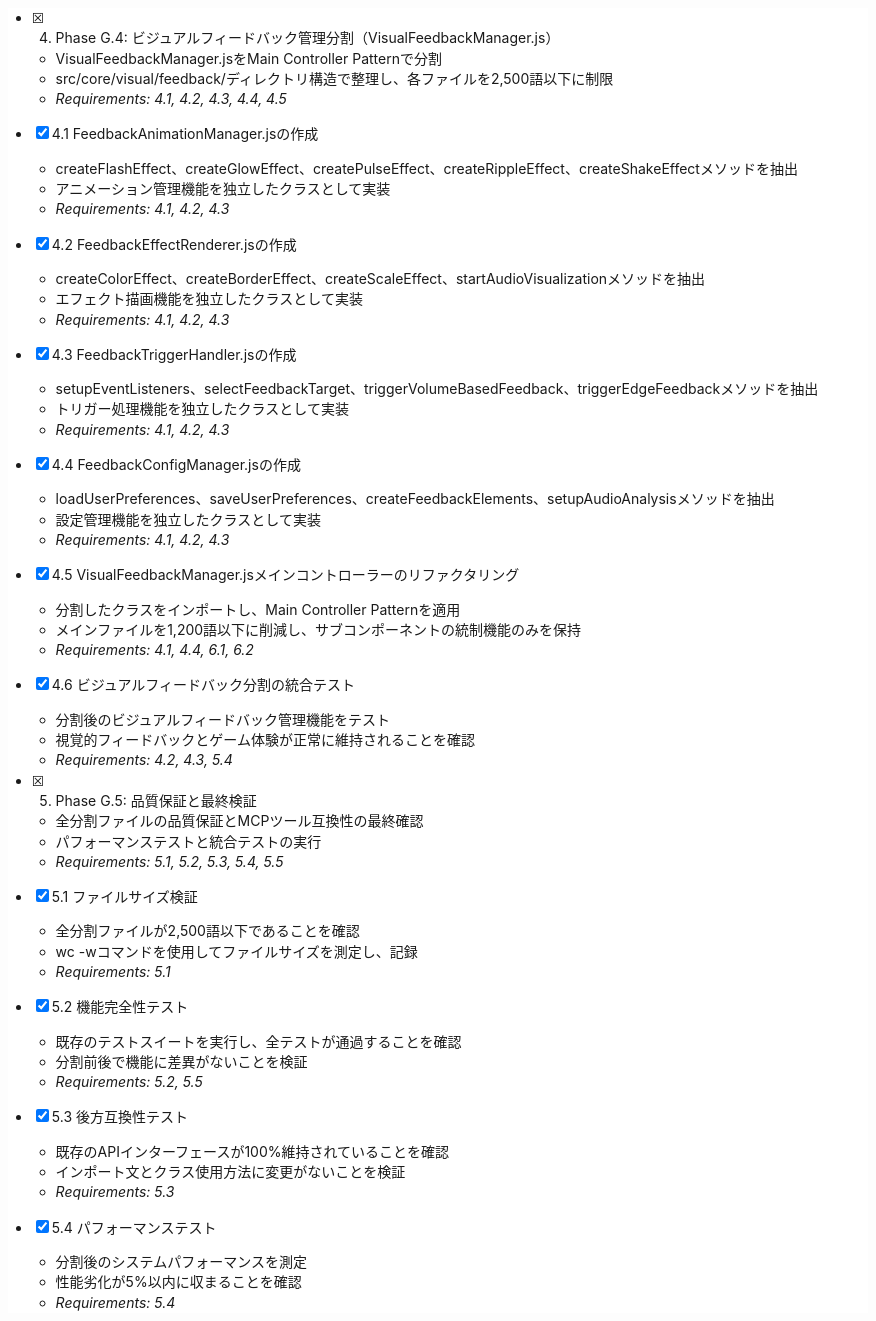 - [x] 4. Phase G.4: ビジュアルフィードバック管理分割（VisualFeedbackManager.js）
  - VisualFeedbackManager.jsをMain Controller Patternで分割
  - src/core/visual/feedback/ディレクトリ構造で整理し、各ファイルを2,500語以下に制限
  - _Requirements: 4.1, 4.2, 4.3, 4.4, 4.5_

- [x] 4.1 FeedbackAnimationManager.jsの作成
  - createFlashEffect、createGlowEffect、createPulseEffect、createRippleEffect、createShakeEffectメソッドを抽出
  - アニメーション管理機能を独立したクラスとして実装
  - _Requirements: 4.1, 4.2, 4.3_

- [x] 4.2 FeedbackEffectRenderer.jsの作成
  - createColorEffect、createBorderEffect、createScaleEffect、startAudioVisualizationメソッドを抽出
  - エフェクト描画機能を独立したクラスとして実装
  - _Requirements: 4.1, 4.2, 4.3_

- [x] 4.3 FeedbackTriggerHandler.jsの作成
  - setupEventListeners、selectFeedbackTarget、triggerVolumeBasedFeedback、triggerEdgeFeedbackメソッドを抽出
  - トリガー処理機能を独立したクラスとして実装
  - _Requirements: 4.1, 4.2, 4.3_

- [x] 4.4 FeedbackConfigManager.jsの作成
  - loadUserPreferences、saveUserPreferences、createFeedbackElements、setupAudioAnalysisメソッドを抽出
  - 設定管理機能を独立したクラスとして実装
  - _Requirements: 4.1, 4.2, 4.3_

- [x] 4.5 VisualFeedbackManager.jsメインコントローラーのリファクタリング
  - 分割したクラスをインポートし、Main Controller Patternを適用
  - メインファイルを1,200語以下に削減し、サブコンポーネントの統制機能のみを保持
  - _Requirements: 4.1, 4.4, 6.1, 6.2_

- [x] 4.6 ビジュアルフィードバック分割の統合テスト
  - 分割後のビジュアルフィードバック管理機能をテスト
  - 視覚的フィードバックとゲーム体験が正常に維持されることを確認
  - _Requirements: 4.2, 4.3, 5.4_

- [x] 5. Phase G.5: 品質保証と最終検証
  - 全分割ファイルの品質保証とMCPツール互換性の最終確認
  - パフォーマンステストと統合テストの実行
  - _Requirements: 5.1, 5.2, 5.3, 5.4, 5.5_

- [x] 5.1 ファイルサイズ検証
  - 全分割ファイルが2,500語以下であることを確認
  - wc -wコマンドを使用してファイルサイズを測定し、記録
  - _Requirements: 5.1_

- [x] 5.2 機能完全性テスト
  - 既存のテストスイートを実行し、全テストが通過することを確認
  - 分割前後で機能に差異がないことを検証
  - _Requirements: 5.2, 5.5_

- [x] 5.3 後方互換性テスト
  - 既存のAPIインターフェースが100%維持されていることを確認
  - インポート文とクラス使用方法に変更がないことを検証
  - _Requirements: 5.3_

- [x] 5.4 パフォーマンステスト
  - 分割後のシステムパフォーマンスを測定
  - 性能劣化が5%以内に収まることを確認
  - _Requirements: 5.4_
